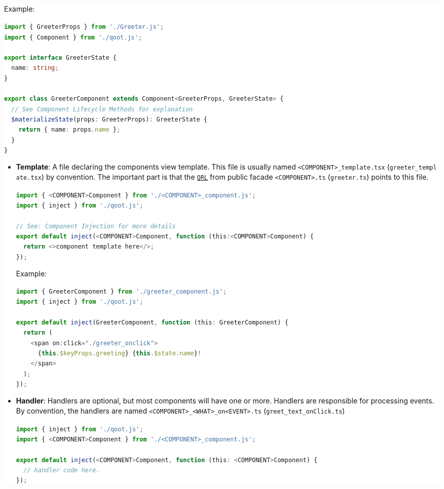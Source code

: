   Example:

  ```typescript
  import { GreeterProps } from './Greeter.js';
  import { Component } from './qoot.js';

  export interface GreeterState {
    name: string;
  }

  export class GreeterComponent extends Component<GreeterProps, GreeterState> {
    // See Component Lifecycle Methods for explanation
    $materializeState(props: GreeterProps): GreeterState {
      return { name: props.name };
    }
  }
  ```

- **Template**: A file declaring the components view template. This file is usually named `<COMPONENT>_template.tsx` (`greeter_template.tsx`) by convention. The important part is that the [`QRL`](..//import#QRL) from public facade `<COMPONENT>.ts` (`greeter.ts`) points to this file.

  ```typescript
  import { <COMPONENT>Component } from './<COMPONENT>_component.js';
  import { inject } from './qoot.js';

  // See: Component Injection for more details
  export default inject(<COMPONENT>Component, function (this:<COMPONENT>Component) {
    return <>component template here</>;
  });
  ```

  Example:

  ```typescript
  import { GreeterComponent } from './greeter_component.js';
  import { inject } from './qoot.js';

  export default inject(GreeterComponent, function (this: GreeterComponent) {
    return (
      <span on:click="./greeter_onclick">
        {this.$keyProps.greeting} {this.$state.name}!
      </span>
    );
  });
  ```

- **Handler**: Handlers are optional, but most components will have one or more. Handlers are responsible for processing events. By convention, the handlers are named `<COMPONENT>_<WHAT>_on<EVENT>.ts` (`greet_text_onClick.ts`)

  ```typescript
  import { inject } from './qoot.js';
  import { <COMPONENT>Component } from './<COMPONENT>_component.js';

  export default inject(<COMPONENT>Component, function (this: <COMPONENT>Component) {
    // handler code here.
  });
  ```

